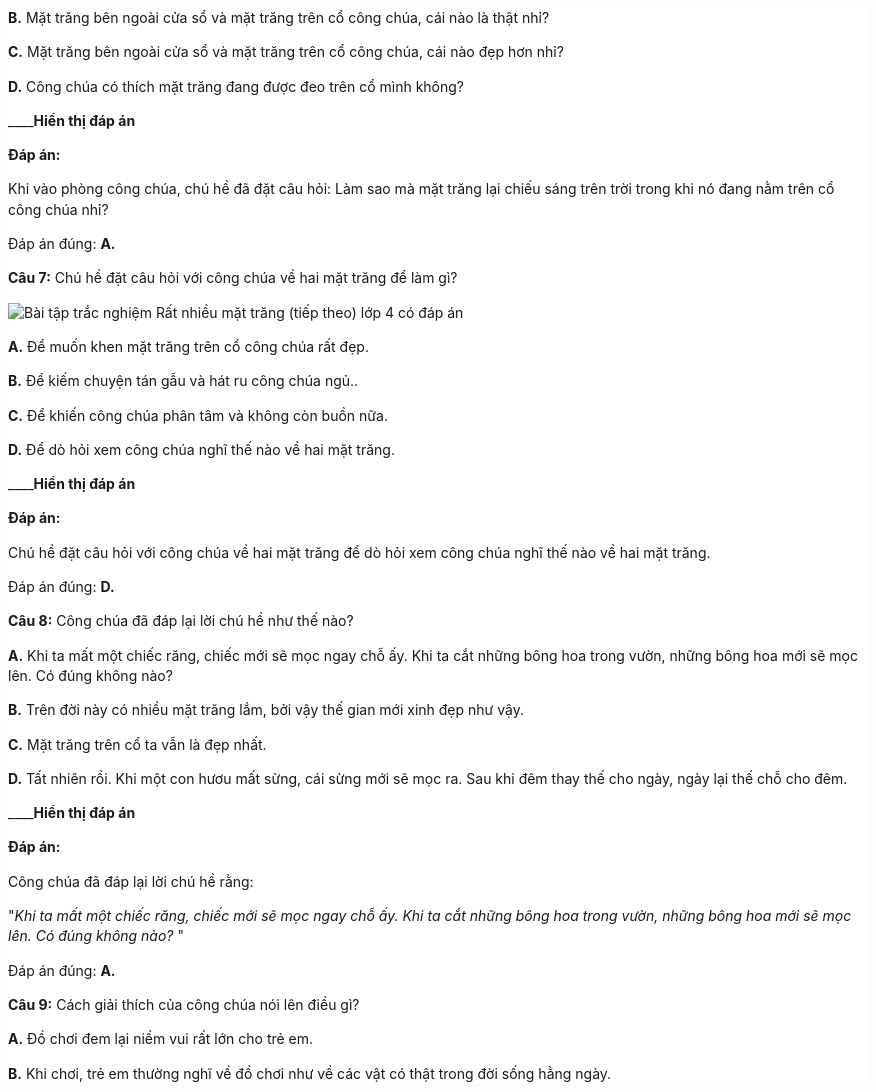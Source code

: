 **B.** Mặt trăng bên ngoài cửa sổ và mặt trăng trên cổ công chúa, cái nào là thật nhỉ?

**C.** Mặt trăng bên ngoài cửa sổ và mặt trăng trên cổ công chúa, cái nào đẹp hơn nhỉ?

**D.** Công chúa có thích mặt trăng đang được đeo trên cổ mình không?

____**Hiển thị đáp án**

**Đáp án:**

Khi vào phòng công chúa, chú hề đã đặt câu hỏi: Làm sao mà mặt trăng lại chiếu sáng trên trời trong khi nó đang nằm trên cổ công chúa nhỉ?

Đáp án đúng: **A.**

**Câu 7:** Chú hề đặt câu hỏi với công chúa về hai mặt trăng để làm gì?

![Bài tập trắc nghiệm Rất nhiều mặt trăng \(tiếp theo\) lớp 4 có đáp án](https://vietjack.com/tieng-viet-lop-4/images/trac-nghiem-tap-doc-rat-nhieu-mat-trang-tiep-theo-117835.PNG)

**A.** Để muốn khen mặt trăng trên cổ công chúa rất đẹp.

**B.** Để kiếm chuyện tán gẫu và hát ru công chúa ngủ..

**C.** Để khiến công chúa phân tâm và không còn buồn nữa.

**D.** Để dò hỏi xem công chúa nghĩ thế nào về hai mặt trăng.

____**Hiển thị đáp án**

**Đáp án:**

Chú hề đặt câu hỏi với công chúa về hai mặt trăng để dò hỏi xem công chúa nghĩ thế nào về hai mặt trăng.

Đáp án đúng: **D.**

**Câu 8:** Công chúa đã đáp lại lời chú hề như thế nào?

**A.** Khi ta mất một chiếc răng, chiếc mới sẽ mọc ngay chỗ ấy. Khi ta cắt những bông hoa trong vườn, những bông hoa mới sẽ mọc lên. Có đúng không nào?

**B.** Trên đời này có nhiều mặt trăng lắm, bởi vậy thế gian mới xinh đẹp như vậy.

**C.** Mặt trăng trên cổ ta vẫn là đẹp nhất.

**D.** Tất nhiên rồi. Khi một con hươu mất sừng, cái sừng mới sẽ mọc ra. Sau khi đêm thay thế cho ngày, ngày lại thế chỗ cho đêm.

____**Hiển thị đáp án**

**Đáp án:**

Công chúa đã đáp lại lời chú hề rằng:

"_Khi ta mất một chiếc răng, chiếc mới sẽ mọc ngay chỗ ấy. Khi ta cắt những bông hoa trong vườn, những bông hoa mới sẽ mọc lên. Có đúng không nào?_ "

Đáp án đúng: **A.**

**Câu 9:** Cách giải thích của công chúa nói lên điều gì?

**A.** Đồ chơi đem lại niềm vui rất lớn cho trẻ em.

**B.** Khi chơi, trẻ em thường nghĩ về đồ chơi như về các vật có thật trong đời sống hằng ngày.
